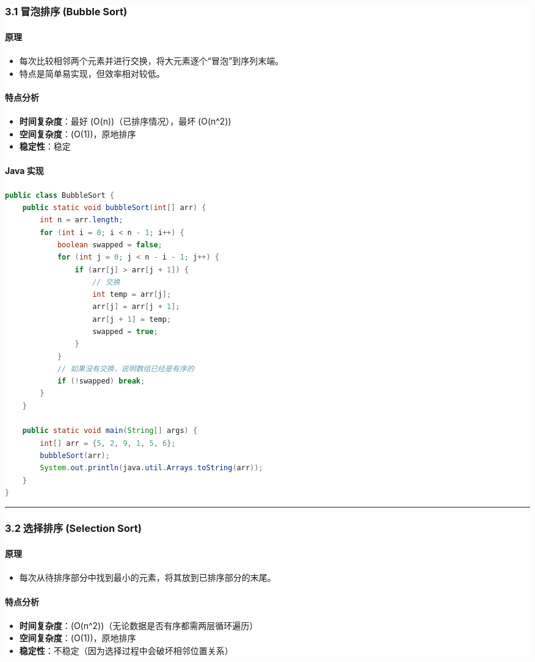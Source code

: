 ### 3.1 冒泡排序 (Bubble Sort)

#### 原理
- 每次比较相邻两个元素并进行交换，将大元素逐个“冒泡”到序列末端。
- 特点是简单易实现，但效率相对较低。

#### 特点分析
- **时间复杂度**：最好 \(O(n)\)（已排序情况），最坏 \(O(n^2)\)
- **空间复杂度**：\(O(1)\)，原地排序
- **稳定性**：稳定

#### Java 实现
```java
public class BubbleSort {
    public static void bubbleSort(int[] arr) {
        int n = arr.length;
        for (int i = 0; i < n - 1; i++) {
            boolean swapped = false;
            for (int j = 0; j < n - i - 1; j++) {
                if (arr[j] > arr[j + 1]) {
                    // 交换
                    int temp = arr[j];
                    arr[j] = arr[j + 1];
                    arr[j + 1] = temp;
                    swapped = true;
                }
            }
            // 如果没有交换，说明数组已经是有序的
            if (!swapped) break;
        }
    }

    public static void main(String[] args) {
        int[] arr = {5, 2, 9, 1, 5, 6};
        bubbleSort(arr);
        System.out.println(java.util.Arrays.toString(arr));
    }
}
```

---

### 3.2 选择排序 (Selection Sort)

#### 原理
- 每次从待排序部分中找到最小的元素，将其放到已排序部分的末尾。

#### 特点分析
- **时间复杂度**：\(O(n^2)\)（无论数据是否有序都需两层循环遍历）
- **空间复杂度**：\(O(1)\)，原地排序
- **稳定性**：不稳定（因为选择过程中会破坏相邻位置关系）
